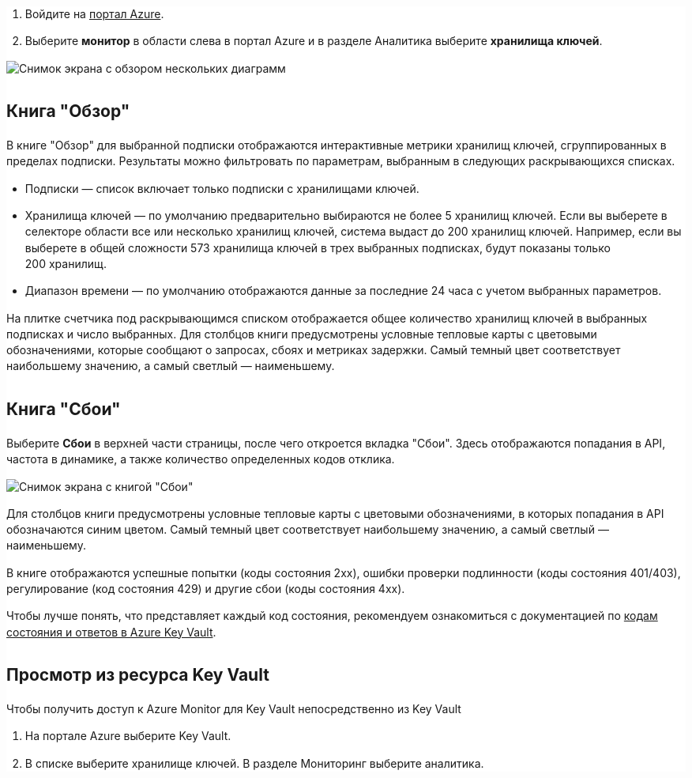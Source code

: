 1. Войдите на [портал Azure](https://portal.azure.com/).

2. Выберите **монитор** в области слева в портал Azure и в разделе Аналитика выберите **хранилища ключей**.

![Снимок экрана с обзором нескольких диаграмм](./media/key-vaults-insights-overview/overview.png)

## <a name="overview-workbook"></a>Книга "Обзор"

В книге "Обзор" для выбранной подписки отображаются интерактивные метрики хранилищ ключей, сгруппированных в пределах подписки. Результаты можно фильтровать по параметрам, выбранным в следующих раскрывающихся списках.

* Подписки — список включает только подписки с хранилищами ключей.

* Хранилища ключей — по умолчанию предварительно выбираются не более 5 хранилищ ключей. Если вы выберете в селекторе области все или несколько хранилищ ключей, система выдаст до 200 хранилищ ключей. Например, если вы выберете в общей сложности 573 хранилища ключей в трех выбранных подписках, будут показаны только 200 хранилищ.

* Диапазон времени — по умолчанию отображаются данные за последние 24 часа с учетом выбранных параметров.

На плитке счетчика под раскрывающимся списком отображается общее количество хранилищ ключей в выбранных подписках и число выбранных. Для столбцов книги предусмотрены условные тепловые карты с цветовыми обозначениями, которые сообщают о запросах, сбоях и метриках задержки. Самый темный цвет соответствует наибольшему значению, а самый светлый — наименьшему.

## <a name="failures-workbook"></a>Книга "Сбои"

Выберите **Сбои** в верхней части страницы, после чего откроется вкладка "Сбои". Здесь отображаются попадания в API, частота в динамике, а также количество определенных кодов отклика.

![Снимок экрана с книгой "Сбои"](./media/key-vaults-insights-overview/failures.png)

Для столбцов книги предусмотрены условные тепловые карты с цветовыми обозначениями, в которых попадания в API обозначаются синим цветом. Самый темный цвет соответствует наибольшему значению, а самый светлый — наименьшему.

В книге отображаются успешные попытки (коды состояния 2xx), ошибки проверки подлинности (коды состояния 401/403), регулирование (код состояния 429) и другие сбои (коды состояния 4xx).

Чтобы лучше понять, что представляет каждый код состояния, рекомендуем ознакомиться с документацией по [кодам состояния и ответов в Azure Key Vault](../../key-vault/general/authentication-requests-and-responses.md).

## <a name="view-from-a-key-vault-resource"></a>Просмотр из ресурса Key Vault

Чтобы получить доступ к Azure Monitor для Key Vault непосредственно из Key Vault

1. На портале Azure выберите Key Vault.

2. В списке выберите хранилище ключей. В разделе Мониторинг выберите аналитика.
